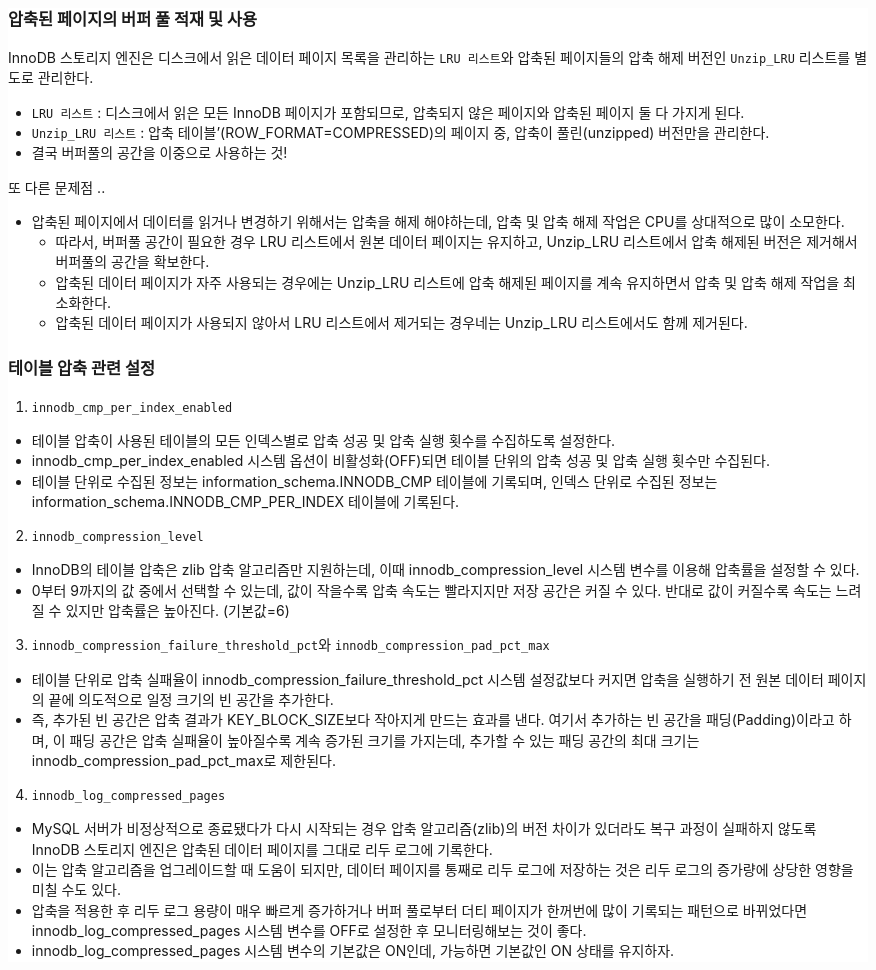 ### 압축된 페이지의 버퍼 풀 적재 및 사용

InnoDB 스토리지 엔진은 디스크에서 읽은 데이터 페이지 목록을 관리하는 `LRU 리스트`와 압축된 페이지들의 압축 해제 버전인 `Unzip_LRU` 리스트를 별도로 관리한다.
* `LRU 리스트` :  디스크에서 읽은 모든 InnoDB 페이지가 포함되므로, 압축되지 않은 페이지와 압축된 페이지 둘 다 가지게 된다.
* `Unzip_LRU 리스트` : 압축 테이블’(ROW_FORMAT=COMPRESSED)의 페이지 중, 압축이 풀린(unzipped) 버전만을 관리한다.
* 결국 버퍼풀의 공간을 이중으로 사용하는 것!

또 다른 문제점 ..
* 압축된 페이지에서 데이터를 읽거나 변경하기 위해서는 압축을 해제 해야하는데, 압축 및 압축 해제 작업은 CPU를 상대적으로 많이 소모한다.
  * 따라서, 버퍼풀 공간이 필요한 경우 LRU 리스트에서 원본 데이터 페이지는 유지하고, Unzip_LRU 리스트에서 압축 해제된 버전은 제거해서 버퍼풀의 공간을 확보한다.
  * 압축된 데이터 페이지가 자주 사용되는 경우에는 Unzip_LRU 리스트에 압축 해제된 페이지를 계속 유지하면서 압축 및 압축 해제 작업을 최소화한다.
  * 압축된 데이터 페이지가 사용되지 않아서 LRU 리스트에서 제거되는 경우네는 Unzip_LRU 리스트에서도 함께 제거된다.


### 테이블 압축 관련 설정

1. `innodb_cmp_per_index_enabled`
* 테이블 압축이 사용된 테이블의 모든 인덱스별로 압축 성공 및 압축 실행 횟수를 수집하도록 설정한다.
* innodb_cmp_per_index_enabled 시스템 옵션이 비활성화(OFF)되면 테이블 단위의 압축 성공 및 압축 실행 횟수만 수집된다.
* 테이블 단위로 수집된 정보는 information_schema.INNODB_CMP 테이블에 기록되며, 인덱스 단위로 수집된 정보는 information_schema.INNODB_CMP_PER_INDEX 테이블에 기록된다.

2. `innodb_compression_level`
* InnoDB의 테이블 압축은 zlib 압축 알고리즘만 지원하는데, 이때 innodb_compression_level 시스템 변수를 이용해 압축률을 설정할 수 있다.
* 0부터 9까지의 값 중에서 선택할 수 있는데, 값이 작을수록 압축 속도는 빨라지지만 저장 공간은 커질 수 있다. 반대로 값이 커질수록 속도는 느려질 수 있지만 압축률은 높아진다. (기본값=6)

3. `innodb_compression_failure_threshold_pct`와 `innodb_compression_pad_pct_max`
* 테이블 단위로 압축 실패율이 innodb_compression_failure_threshold_pct 시스템 설정값보다 커지면 압축을 실행하기 전 원본 데이터 페이지의 끝에 의도적으로 일정 크기의 빈 공간을 추가한다.
* 즉, 추가된 빈 공간은 압축 결과가 KEY_BLOCK_SIZE보다 작아지게 만드는 효과를 낸다. 여기서 추가하는 빈 공간을 패딩(Padding)이라고 하며, 이 패딩 공간은 압축 실패율이 높아질수록 계속 증가된 크기를 가지는데, 추가할 수 있는 패딩 공간의 최대 크기는 innodb_compression_pad_pct_max로 제한된다.

4. `innodb_log_compressed_pages`
* MySQL 서버가 비정상적으로 종료됐다가 다시 시작되는 경우 압축 알고리즘(zlib)의 버전 차이가 있더라도 복구 과정이 실패하지 않도록 InnoDB 스토리지 엔진은 압축된 데이터 페이지를 그대로 리두 로그에 기록한다.
* 이는 압축 알고리즘을 업그레이드할 때 도움이 되지만, 데이터 페이지를 통째로 리두 로그에 저장하는 것은 리두 로그의 증가량에 상당한 영향을 미칠 수도 있다.
* 압축을 적용한 후 리두 로그 용량이 매우 빠르게 증가하거나 버퍼 풀로부터 더티 페이지가 한꺼번에 많이 기록되는 패턴으로 바뀌었다면 innodb_log_compressed_pages 시스템 변수를 OFF로 설정한 후 모니터링해보는 것이 좋다.
* innodb_log_compressed_pages 시스템 변수의 기본값은 ON인데, 가능하면 기본값인 ON 상태를 유지하자.
